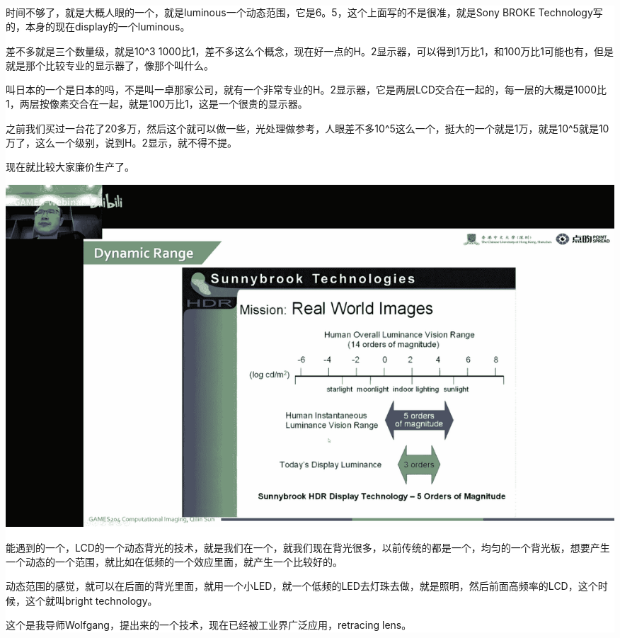 时间不够了，就是大概人眼的一个，就是luminous一个动态范围，它是6。5，这个上面写的不是很准，就是Sony BROKE Technology写的，本身的现在display的一个luminous。

差不多就是三个数量级，就是10^3 1000比1，差不多这么个概念，现在好一点的H。2显示器，可以得到1万比1，和100万比1可能也有，但是就是那个比较专业的显示器了，像那个叫什么。

叫日本的一个是日本的吗，不是叫一卓那家公司，就有一个非常专业的H。2显示器，它是两层LCD交合在一起的，每一层的大概是1000比1，两层按像素交合在一起，就是100万比1，这是一个很贵的显示器。

之前我们买过一台花了20多万，然后这个就可以做一些，光处理做参考，人眼差不多10^5这么一个，挺大的一个就是1万，就是10^5就是10万了，这么一个级别，说到H。2显示，就不得不提。

现在就比较大家廉价生产了。

![](img/043da9315d3f1041ee6f7a6f98ebc7ff_74.png)

能遇到的一个，LCD的一个动态背光的技术，就是我们在一个，就我们现在背光很多，以前传统的都是一个，均匀的一个背光板，想要产生一个动态的一个范围，就比如在低频的一个效应里面，就产生一个比较好的。

动态范围的感觉，就可以在后面的背光里面，就用一个小LED，就一个低频的LED去灯珠去做，就是照明，然后前面高频率的LCD，这个时候，这个就叫bright technology。

这个是我导师Wolfgang，提出来的一个技术，现在已经被工业界广泛应用，retracing lens。



